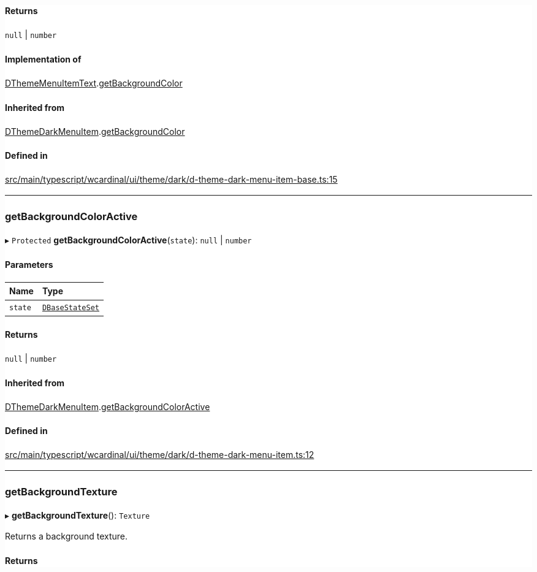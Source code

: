 #### Returns

``null`` \| `number`

#### Implementation of

[DThemeMenuItemText](../interfaces/DThemeMenuItemText.md).[getBackgroundColor](../interfaces/DThemeMenuItemText.md#getbackgroundcolor)

#### Inherited from

[DThemeDarkMenuItem](DThemeDarkMenuItem.md).[getBackgroundColor](DThemeDarkMenuItem.md#getbackgroundcolor)

#### Defined in

[src/main/typescript/wcardinal/ui/theme/dark/d-theme-dark-menu-item-base.ts:15](https://github.com/winter-cardinal/winter-cardinal-ui/blob/v0.227.0/src/main/typescript/wcardinal/ui/theme/dark/d-theme-dark-menu-item-base.ts#L15)

___

### getBackgroundColorActive

▸ `Protected` **getBackgroundColorActive**(`state`): ``null`` \| `number`

#### Parameters

| Name | Type |
| :------ | :------ |
| `state` | [`DBaseStateSet`](../interfaces/DBaseStateSet.md) |

#### Returns

``null`` \| `number`

#### Inherited from

[DThemeDarkMenuItem](DThemeDarkMenuItem.md).[getBackgroundColorActive](DThemeDarkMenuItem.md#getbackgroundcoloractive)

#### Defined in

[src/main/typescript/wcardinal/ui/theme/dark/d-theme-dark-menu-item.ts:12](https://github.com/winter-cardinal/winter-cardinal-ui/blob/v0.227.0/src/main/typescript/wcardinal/ui/theme/dark/d-theme-dark-menu-item.ts#L12)

___

### getBackgroundTexture

▸ **getBackgroundTexture**(): `Texture`

Returns a background texture.

#### Returns
